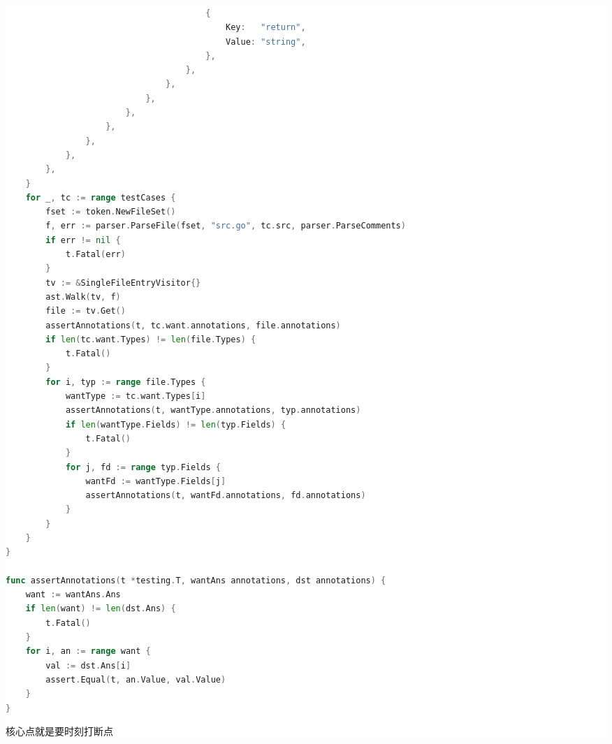 ```go
										{
											Key:   "return",
											Value: "string",
										},
									},
								},
							},
						},
					},
				},
			},
		},
	}
	for _, tc := range testCases {
		fset := token.NewFileSet()
		f, err := parser.ParseFile(fset, "src.go", tc.src, parser.ParseComments)
		if err != nil {
			t.Fatal(err)
		}
		tv := &SingleFileEntryVisitor{}
		ast.Walk(tv, f)
		file := tv.Get()
		assertAnnotations(t, tc.want.annotations, file.annotations)
		if len(tc.want.Types) != len(file.Types) {
			t.Fatal()
		}
		for i, typ := range file.Types {
			wantType := tc.want.Types[i]
			assertAnnotations(t, wantType.annotations, typ.annotations)
			if len(wantType.Fields) != len(typ.Fields) {
				t.Fatal()
			}
			for j, fd := range typ.Fields {
				wantFd := wantType.Fields[j]
				assertAnnotations(t, wantFd.annotations, fd.annotations)
			}
		}
	}
}

func assertAnnotations(t *testing.T, wantAns annotations, dst annotations) {
	want := wantAns.Ans
	if len(want) != len(dst.Ans) {
		t.Fatal()
	}
	for i, an := range want {
		val := dst.Ans[i]
		assert.Equal(t, an.Value, val.Value)
	}
}
```
核心点就是要时刻打断点
